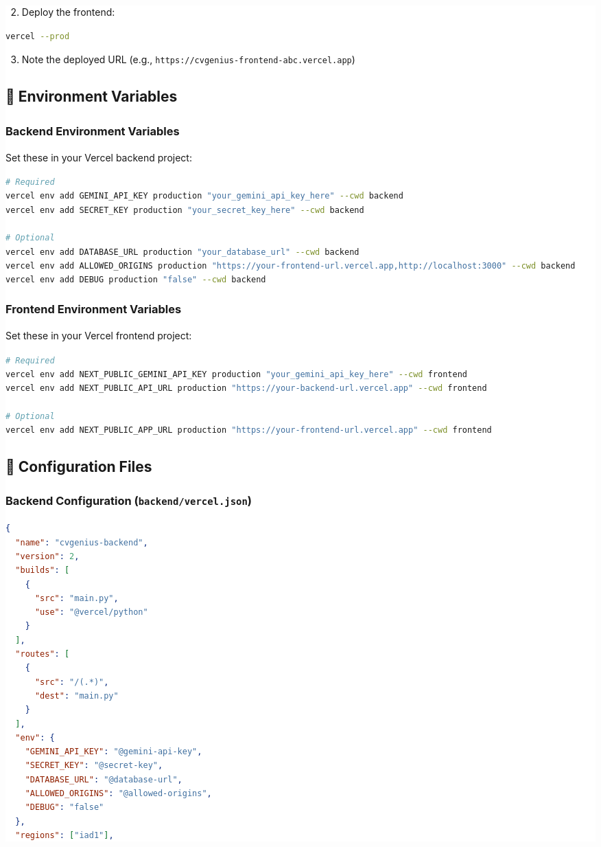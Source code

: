 2. Deploy the frontend:
```bash
vercel --prod
```

3. Note the deployed URL (e.g., `https://cvgenius-frontend-abc.vercel.app`)

## 🔧 Environment Variables

### Backend Environment Variables

Set these in your Vercel backend project:

```bash
# Required
vercel env add GEMINI_API_KEY production "your_gemini_api_key_here" --cwd backend
vercel env add SECRET_KEY production "your_secret_key_here" --cwd backend

# Optional
vercel env add DATABASE_URL production "your_database_url" --cwd backend
vercel env add ALLOWED_ORIGINS production "https://your-frontend-url.vercel.app,http://localhost:3000" --cwd backend
vercel env add DEBUG production "false" --cwd backend
```

### Frontend Environment Variables

Set these in your Vercel frontend project:

```bash
# Required
vercel env add NEXT_PUBLIC_GEMINI_API_KEY production "your_gemini_api_key_here" --cwd frontend
vercel env add NEXT_PUBLIC_API_URL production "https://your-backend-url.vercel.app" --cwd frontend

# Optional
vercel env add NEXT_PUBLIC_APP_URL production "https://your-frontend-url.vercel.app" --cwd frontend
```

## 📝 Configuration Files

### Backend Configuration (`backend/vercel.json`)

```json
{
  "name": "cvgenius-backend",
  "version": 2,
  "builds": [
    {
      "src": "main.py",
      "use": "@vercel/python"
    }
  ],
  "routes": [
    {
      "src": "/(.*)",
      "dest": "main.py"
    }
  ],
  "env": {
    "GEMINI_API_KEY": "@gemini-api-key",
    "SECRET_KEY": "@secret-key",
    "DATABASE_URL": "@database-url",
    "ALLOWED_ORIGINS": "@allowed-origins",
    "DEBUG": "false"
  },
  "regions": ["iad1"],
```